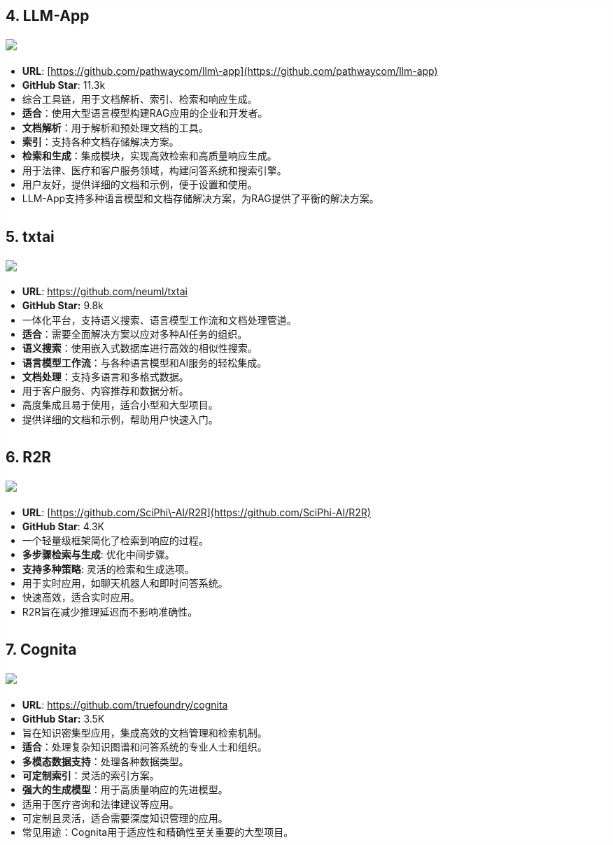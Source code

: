 ## 4\. LLM\-App

![](https://wsrv.nl/?url=https://cdn-images-1.readmedium.com/v2/resize:fit:800/0*SsSZp8rCYmvf1Umz.gif?output=gif&n=50)

* **URL**: [https://github.com/pathwaycom/llm\-app](https://github.com/pathwaycom/llm-app)
* **GitHub Star**: 11\.3k
* 综合工具链，用于文档解析、索引、检索和响应生成。
* **适合**：使用大型语言模型构建RAG应用的企业和开发者。
* **文档解析**：用于解析和预处理文档的工具。
* **索引**：支持各种文档存储解决方案。
* **检索和生成**：集成模块，实现高效检索和高质量响应生成。
* 用于法律、医疗和客户服务领域，构建问答系统和搜索引擎。
* 用户友好，提供详细的文档和示例，便于设置和使用。
* LLM\-App支持多种语言模型和文档存储解决方案，为RAG提供了平衡的解决方案。

## 5\. txtai

![](https://wsrv.nl/?url=https://cdn-images-1.readmedium.com/v2/resize:fit:800/0*2t58B08UeFl1u42U.jpg)

* **URL**: <https://github.com/neuml/txtai>
* **GitHub Star:** 9\.8k
* 一体化平台，支持语义搜索、语言模型工作流和文档处理管道。
* **适合**：需要全面解决方案以应对多种AI任务的组织。
* **语义搜索**：使用嵌入式数据库进行高效的相似性搜索。
* **语言模型工作流**：与各种语言模型和AI服务的轻松集成。
* **文档处理**：支持多语言和多格式数据。
* 用于客户服务、内容推荐和数据分析。
* 高度集成且易于使用，适合小型和大型项目。
* 提供详细的文档和示例，帮助用户快速入门。

## 6\. R2R

![](https://wsrv.nl/?url=https://cdn-images-1.readmedium.com/v2/resize:fit:800/1*S1gzUcNGpXKQ07Ni76iibw.png)

* **URL**: [https://github.com/SciPhi\-AI/R2R](https://github.com/SciPhi-AI/R2R)
* **GitHub Star**: 4\.3K
* 一个轻量级框架简化了检索到响应的过程。
* **多步骤检索与生成**: 优化中间步骤。
* **支持多种策略**: 灵活的检索和生成选项。
* 用于实时应用，如聊天机器人和即时问答系统。
* 快速高效，适合实时应用。
* R2R旨在减少推理延迟而不影响准确性。

## 7\. Cognita

![](https://wsrv.nl/?url=https://cdn-images-1.readmedium.com/v2/resize:fit:800/0*jSgyfTWaAbazLDyd.png)

* **URL**: <https://github.com/truefoundry/cognita>
* **GitHub Star:** 3\.5K
* 旨在知识密集型应用，集成高效的文档管理和检索机制。
* **适合**：处理复杂知识图谱和问答系统的专业人士和组织。
* **多模态数据支持**：处理各种数据类型。
* **可定制索引**：灵活的索引方案。
* **强大的生成模型**：用于高质量响应的先进模型。
* 适用于医疗咨询和法律建议等应用。
* 可定制且灵活，适合需要深度知识管理的应用。
* 常见用途：Cognita用于适应性和精确性至关重要的大型项目。
